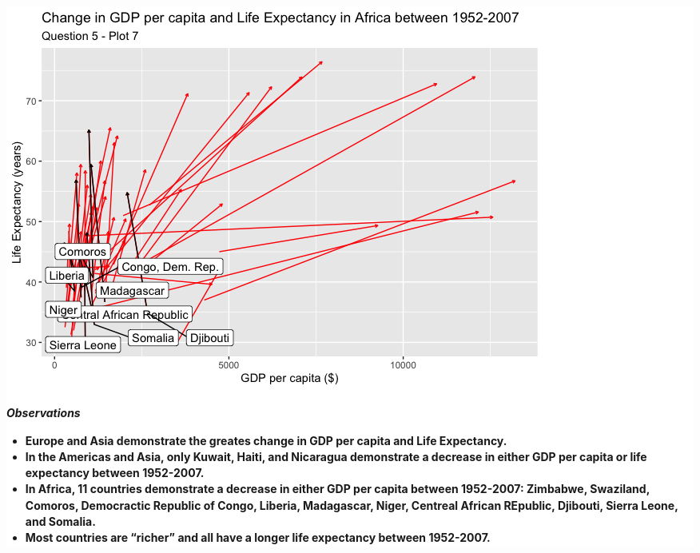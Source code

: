 
![](c04-gapminder-assignment_files/figure-gfm/q5-task3-2.png)

***Observations***

  - **Europe and Asia demonstrate the greates change in GDP per capita
    and Life Expectancy.**
  - **In the Americas and Asia, only Kuwait, Haiti, and Nicaragua
    demonstrate a decrease in either GDP per capita or life expectancy
    between 1952-2007.**
  - **In Africa, 11 countries demonstrate a decrease in either GDP per
    capita between 1952-2007: Zimbabwe, Swaziland, Comoros, Democractic
    Republic of Congo, Liberia, Madagascar, Niger, Centreal African
    REpublic, Djibouti, Sierra Leone, and Somalia.**
  - **Most countries are “richer” and all have a longer life expectancy
    between 1952-2007.**
